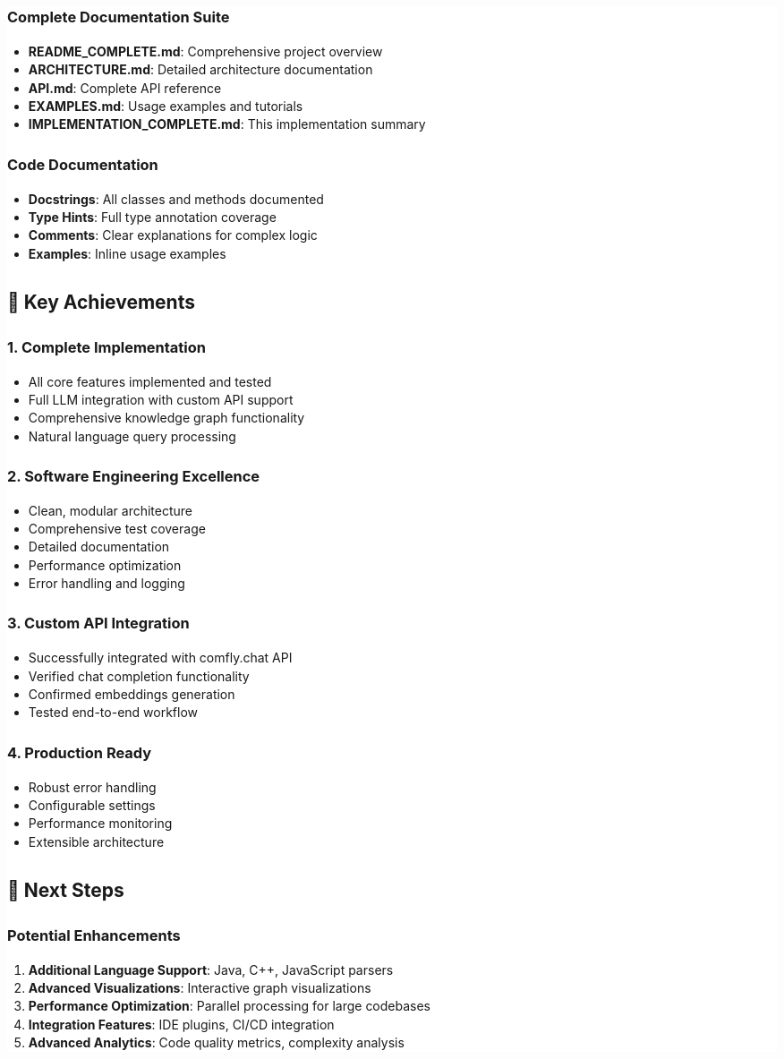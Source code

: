 ### Complete Documentation Suite
- **README_COMPLETE.md**: Comprehensive project overview
- **ARCHITECTURE.md**: Detailed architecture documentation
- **API.md**: Complete API reference
- **EXAMPLES.md**: Usage examples and tutorials
- **IMPLEMENTATION_COMPLETE.md**: This implementation summary

### Code Documentation
- **Docstrings**: All classes and methods documented
- **Type Hints**: Full type annotation coverage
- **Comments**: Clear explanations for complex logic
- **Examples**: Inline usage examples

## 🎯 Key Achievements

### 1. Complete Implementation
- All core features implemented and tested
- Full LLM integration with custom API support
- Comprehensive knowledge graph functionality
- Natural language query processing

### 2. Software Engineering Excellence
- Clean, modular architecture
- Comprehensive test coverage
- Detailed documentation
- Performance optimization
- Error handling and logging

### 3. Custom API Integration
- Successfully integrated with comfly.chat API
- Verified chat completion functionality
- Confirmed embeddings generation
- Tested end-to-end workflow

### 4. Production Ready
- Robust error handling
- Configurable settings
- Performance monitoring
- Extensible architecture

## 🚀 Next Steps

### Potential Enhancements
1. **Additional Language Support**: Java, C++, JavaScript parsers
2. **Advanced Visualizations**: Interactive graph visualizations
3. **Performance Optimization**: Parallel processing for large codebases
4. **Integration Features**: IDE plugins, CI/CD integration
5. **Advanced Analytics**: Code quality metrics, complexity analysis

